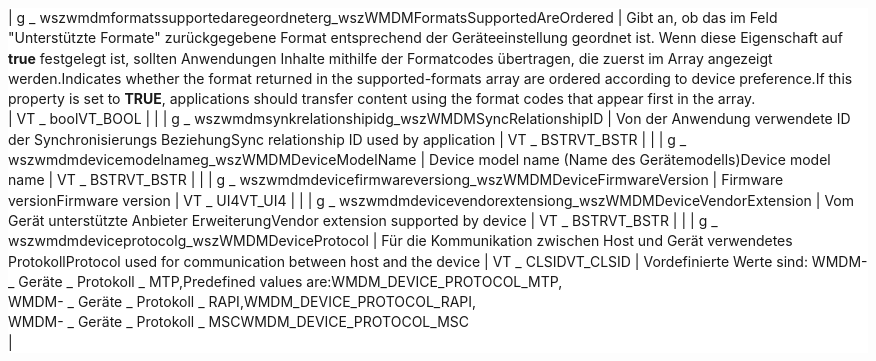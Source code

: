 | <span data-ttu-id="ede4e-482">g \_ wszwmdmformatssupportedaregeordneter</span><span class="sxs-lookup"><span data-stu-id="ede4e-482">g\_wszWMDMFormatsSupportedAreOrdered</span></span>  | <span data-ttu-id="ede4e-483">Gibt an, ob das im Feld "Unterstützte Formate" zurückgegebene Format entsprechend der Geräteeinstellung geordnet ist. Wenn diese Eigenschaft auf **true** festgelegt ist, sollten Anwendungen Inhalte mithilfe der Formatcodes übertragen, die zuerst im Array angezeigt werden.</span><span class="sxs-lookup"><span data-stu-id="ede4e-483">Indicates whether the format returned in the supported-formats array are ordered according to device preference.If this property is set to **TRUE**, applications should transfer content using the format codes that appear first in the array.</span></span><br/> | <span data-ttu-id="ede4e-484">VT \_ bool</span><span class="sxs-lookup"><span data-stu-id="ede4e-484">VT\_BOOL</span></span>              |                                                                                                                                               |
| <span data-ttu-id="ede4e-485">g \_ wszwmdmsynkrelationshipid</span><span class="sxs-lookup"><span data-stu-id="ede4e-485">g\_wszWMDMSyncRelationshipID</span></span>          | <span data-ttu-id="ede4e-486">Von der Anwendung verwendete ID der Synchronisierungs Beziehung</span><span class="sxs-lookup"><span data-stu-id="ede4e-486">Sync relationship ID used by application</span></span>                                                                                                                                                                                                                    | <span data-ttu-id="ede4e-487">VT \_ BSTR</span><span class="sxs-lookup"><span data-stu-id="ede4e-487">VT\_BSTR</span></span>              |                                                                                                                                               |
| <span data-ttu-id="ede4e-488">g \_ wszwmdmdevicemodelname</span><span class="sxs-lookup"><span data-stu-id="ede4e-488">g\_wszWMDMDeviceModelName</span></span>             | <span data-ttu-id="ede4e-489">Device model name (Name des Gerätemodells)</span><span class="sxs-lookup"><span data-stu-id="ede4e-489">Device model name</span></span>                                                                                                                                                                                                                                           | <span data-ttu-id="ede4e-490">VT \_ BSTR</span><span class="sxs-lookup"><span data-stu-id="ede4e-490">VT\_BSTR</span></span>              |                                                                                                                                               |
| <span data-ttu-id="ede4e-491">g \_ wszwmdmdevicefirmwareversion</span><span class="sxs-lookup"><span data-stu-id="ede4e-491">g\_wszWMDMDeviceFirmwareVersion</span></span>       | <span data-ttu-id="ede4e-492">Firmware version</span><span class="sxs-lookup"><span data-stu-id="ede4e-492">Firmware version</span></span>                                                                                                                                                                                                                                            | <span data-ttu-id="ede4e-493">VT \_ UI4</span><span class="sxs-lookup"><span data-stu-id="ede4e-493">VT\_UI4</span></span>               |                                                                                                                                               |
| <span data-ttu-id="ede4e-494">g \_ wszwmdmdevicevendorextension</span><span class="sxs-lookup"><span data-stu-id="ede4e-494">g\_wszWMDMDeviceVendorExtension</span></span>       | <span data-ttu-id="ede4e-495">Vom Gerät unterstützte Anbieter Erweiterung</span><span class="sxs-lookup"><span data-stu-id="ede4e-495">Vendor extension supported by device</span></span>                                                                                                                                                                                                                        | <span data-ttu-id="ede4e-496">VT \_ BSTR</span><span class="sxs-lookup"><span data-stu-id="ede4e-496">VT\_BSTR</span></span>              |                                                                                                                                               |
| <span data-ttu-id="ede4e-497">g \_ wszwmdmdeviceprotocol</span><span class="sxs-lookup"><span data-stu-id="ede4e-497">g\_wszWMDMDeviceProtocol</span></span>              | <span data-ttu-id="ede4e-498">Für die Kommunikation zwischen Host und Gerät verwendetes Protokoll</span><span class="sxs-lookup"><span data-stu-id="ede4e-498">Protocol used for communication between host and the device</span></span>                                                                                                                                                                                                 | <span data-ttu-id="ede4e-499">VT \_ CLSID</span><span class="sxs-lookup"><span data-stu-id="ede4e-499">VT\_CLSID</span></span>             | <span data-ttu-id="ede4e-500">Vordefinierte Werte sind: WMDM- \_ Geräte \_ Protokoll \_ MTP,</span><span class="sxs-lookup"><span data-stu-id="ede4e-500">Predefined values are:WMDM\_DEVICE\_PROTOCOL\_MTP,</span></span><br/> <span data-ttu-id="ede4e-501">WMDM- \_ Geräte \_ Protokoll \_ RAPI,</span><span class="sxs-lookup"><span data-stu-id="ede4e-501">WMDM\_DEVICE\_PROTOCOL\_RAPI,</span></span><br/> <span data-ttu-id="ede4e-502">WMDM- \_ Geräte \_ Protokoll \_ MSC</span><span class="sxs-lookup"><span data-stu-id="ede4e-502">WMDM\_DEVICE\_PROTOCOL\_MSC</span></span><br/> |